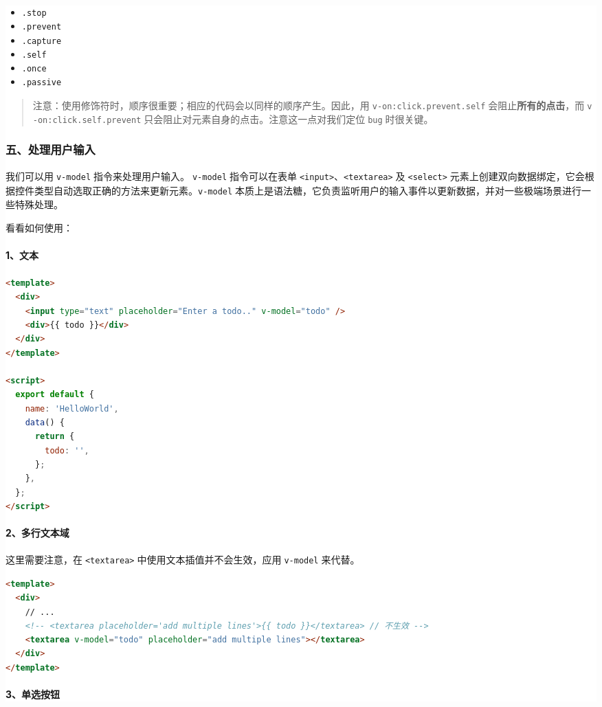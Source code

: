 - `.stop`
- `.prevent`
- `.capture`
- `.self`
- `.once`
- `.passive`

> 注意：使用修饰符时，顺序很重要；相应的代码会以同样的顺序产生。因此，用 `v-on:click.prevent.self` 会阻止**所有的点击**，而 `v-on:click.self.prevent` 只会阻止对元素自身的点击。注意这一点对我们定位 `bug` 时很关键。

### 五、处理用户输入

我们可以用 `v-model` 指令来处理用户输入。 `v-model` 指令可以在表单 `<input>`、`<textarea>` 及 `<select>` 元素上创建双向数据绑定，它会根据控件类型自动选取正确的方法来更新元素。`v-model` 本质上是语法糖，它负责监听用户的输入事件以更新数据，并对一些极端场景进行一些特殊处理。

看看如何使用：

#### 1、文本

```html
<template>
  <div>
    <input type="text" placeholder="Enter a todo.." v-model="todo" />
    <div>{{ todo }}</div>
  </div>
</template>

<script>
  export default {
    name: 'HelloWorld',
    data() {
      return {
        todo: '',
      };
    },
  };
</script>
```

#### 2、多行文本域

这里需要注意，在 `<textarea>` 中使用文本插值并不会生效，应用 `v-model` 来代替。

```html
<template>
  <div>
    // ...
    <!-- <textarea placeholder='add multiple lines'>{{ todo }}</textarea> // 不生效 -->
    <textarea v-model="todo" placeholder="add multiple lines"></textarea>
  </div>
</template>
```

#### 3、单选按钮
